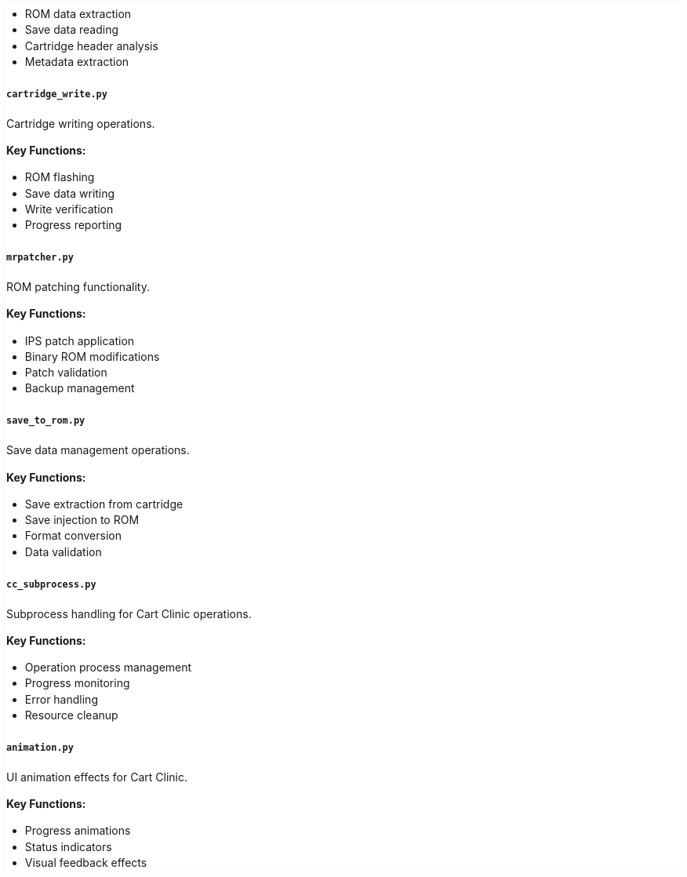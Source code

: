 - ROM data extraction
- Save data reading
- Cartridge header analysis
- Metadata extraction

#### `cartridge_write.py`

Cartridge writing operations.

**Key Functions:**

- ROM flashing
- Save data writing
- Write verification
- Progress reporting

#### `mrpatcher.py`

ROM patching functionality.

**Key Functions:**

- IPS patch application
- Binary ROM modifications
- Patch validation
- Backup management

#### `save_to_rom.py`

Save data management operations.

**Key Functions:**

- Save extraction from cartridge
- Save injection to ROM
- Format conversion
- Data validation

#### `cc_subprocess.py`

Subprocess handling for Cart Clinic operations.

**Key Functions:**

- Operation process management
- Progress monitoring
- Error handling
- Resource cleanup

#### `animation.py`

UI animation effects for Cart Clinic.

**Key Functions:**

- Progress animations
- Status indicators
- Visual feedback effects
